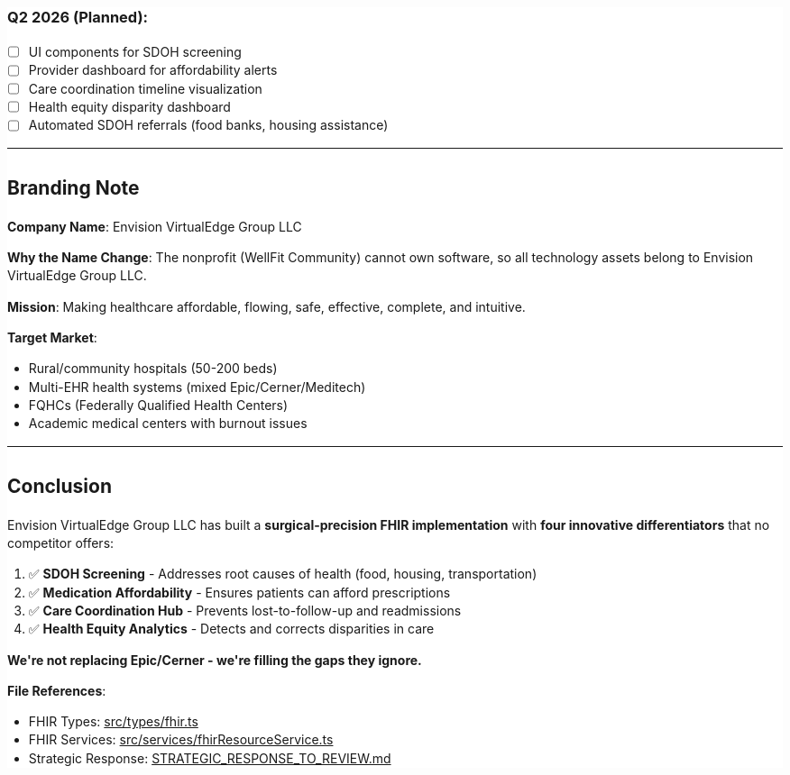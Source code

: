 ### Q2 2026 (Planned):
- [ ] UI components for SDOH screening
- [ ] Provider dashboard for affordability alerts
- [ ] Care coordination timeline visualization
- [ ] Health equity disparity dashboard
- [ ] Automated SDOH referrals (food banks, housing assistance)

---

## Branding Note

**Company Name**: Envision VirtualEdge Group LLC

**Why the Name Change**: The nonprofit (WellFit Community) cannot own software, so all technology assets belong to Envision VirtualEdge Group LLC.

**Mission**: Making healthcare affordable, flowing, safe, effective, complete, and intuitive.

**Target Market**:
- Rural/community hospitals (50-200 beds)
- Multi-EHR health systems (mixed Epic/Cerner/Meditech)
- FQHCs (Federally Qualified Health Centers)
- Academic medical centers with burnout issues

---

## Conclusion

Envision VirtualEdge Group LLC has built a **surgical-precision FHIR implementation** with **four innovative differentiators** that no competitor offers:

1. ✅ **SDOH Screening** - Addresses root causes of health (food, housing, transportation)
2. ✅ **Medication Affordability** - Ensures patients can afford prescriptions
3. ✅ **Care Coordination Hub** - Prevents lost-to-follow-up and readmissions
4. ✅ **Health Equity Analytics** - Detects and corrects disparities in care

**We're not replacing Epic/Cerner - we're filling the gaps they ignore.**

**File References**:
- FHIR Types: [src/types/fhir.ts](src/types/fhir.ts)
- FHIR Services: [src/services/fhirResourceService.ts](src/services/fhirResourceService.ts)
- Strategic Response: [STRATEGIC_RESPONSE_TO_REVIEW.md](STRATEGIC_RESPONSE_TO_REVIEW.md)
